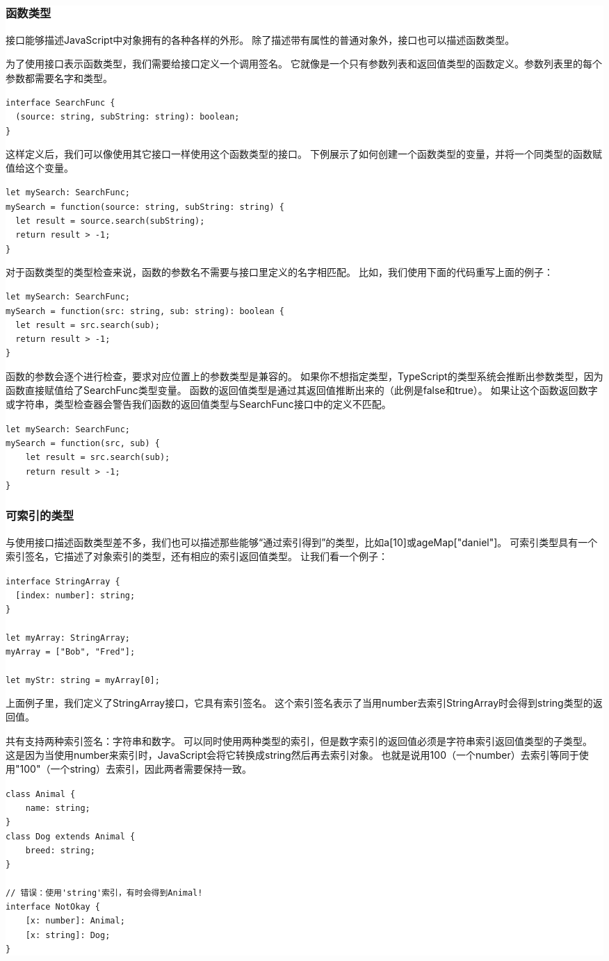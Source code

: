 ### 函数类型
接口能够描述JavaScript中对象拥有的各种各样的外形。 除了描述带有属性的普通对象外，接口也可以描述函数类型。

为了使用接口表示函数类型，我们需要给接口定义一个调用签名。 它就像是一个只有参数列表和返回值类型的函数定义。参数列表里的每个参数都需要名字和类型。
```
interface SearchFunc {
  (source: string, subString: string): boolean;
}
```
这样定义后，我们可以像使用其它接口一样使用这个函数类型的接口。 下例展示了如何创建一个函数类型的变量，并将一个同类型的函数赋值给这个变量。
```
let mySearch: SearchFunc;
mySearch = function(source: string, subString: string) {
  let result = source.search(subString);
  return result > -1;
}
```
对于函数类型的类型检查来说，函数的参数名不需要与接口里定义的名字相匹配。 比如，我们使用下面的代码重写上面的例子：
```
let mySearch: SearchFunc;
mySearch = function(src: string, sub: string): boolean {
  let result = src.search(sub);
  return result > -1;
}
```
函数的参数会逐个进行检查，要求对应位置上的参数类型是兼容的。 如果你不想指定类型，TypeScript的类型系统会推断出参数类型，因为函数直接赋值给了SearchFunc类型变量。 函数的返回值类型是通过其返回值推断出来的（此例是false和true）。 如果让这个函数返回数字或字符串，类型检查器会警告我们函数的返回值类型与SearchFunc接口中的定义不匹配。
```
let mySearch: SearchFunc;
mySearch = function(src, sub) {
    let result = src.search(sub);
    return result > -1;
}
```

### 可索引的类型
与使用接口描述函数类型差不多，我们也可以描述那些能够“通过索引得到”的类型，比如a[10]或ageMap["daniel"]。 可索引类型具有一个索引签名，它描述了对象索引的类型，还有相应的索引返回值类型。 让我们看一个例子：
```
interface StringArray {
  [index: number]: string;
}

let myArray: StringArray;
myArray = ["Bob", "Fred"];

let myStr: string = myArray[0];
```
上面例子里，我们定义了StringArray接口，它具有索引签名。 这个索引签名表示了当用number去索引StringArray时会得到string类型的返回值。

共有支持两种索引签名：字符串和数字。 可以同时使用两种类型的索引，但是数字索引的返回值必须是字符串索引返回值类型的子类型。 这是因为当使用number来索引时，JavaScript会将它转换成string然后再去索引对象。 也就是说用100（一个number）去索引等同于使用"100"（一个string）去索引，因此两者需要保持一致。
```
class Animal {
    name: string;
}
class Dog extends Animal {
    breed: string;
}

// 错误：使用'string'索引，有时会得到Animal!
interface NotOkay {
    [x: number]: Animal;
    [x: string]: Dog;
}
```

  [index: string]: number;